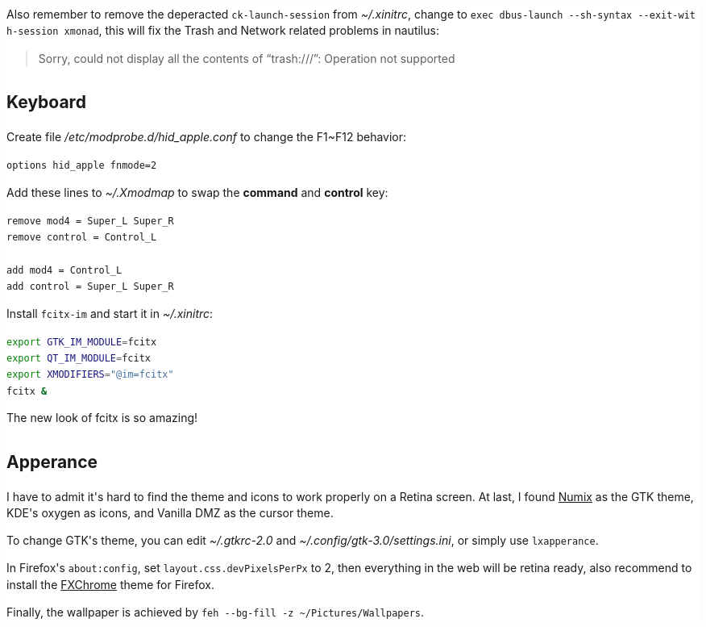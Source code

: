 Also remember to remove the deperacted `ck-launch-session` from _~/.xinitrc_, change to `exec dbus-launch --sh-syntax --exit-with-session xmonad`, this will fix the Trash and Network related problems in nautilus:

> Sorry, could not display all the contents of “trash:///”: Operation not supported


Keyboard
--------

Create file _/etc/modprobe.d/hid_apple.conf_ to change the F1~F12 behavior:

```
options hid_apple fnmode=2
```

Add these lines to _~/.Xmodmap_ to swap the __command__ and __control__ key:

```
remove mod4 = Super_L Super_R
remove control = Control_L

add mod4 = Control_L
add control = Super_L Super_R
```

Install `fcitx-im` and start it in _~/.xinitrc_:

```bash
export GTK_IM_MODULE=fcitx
export QT_IM_MODULE=fcitx
export XMODIFIERS="@im=fcitx"
fcitx &
```

The new look of fcitx is so amazing!


Apperance
---------

I have to admit it's hard to find the theme and icons to work properly on a Retina screen. At last, I found [Numix](https://github.com/shimmerproject/Numix) as the GTK theme, KDE's oxygen as icons, and Vanilla DMZ as the cursor theme.

To change GTK's theme, you can edit _~/.gtkrc-2.0_ and _~/.config/gtk-3.0/settings.ini_, or simply use `lxapperance`.

In Firefox's `about:config`, set `layout.css.devPixelsPerPx` to 2, then everything in the web will be retina ready, also recommend to install the [FXChrome](https://addons.mozilla.org/en-us/firefox/addon/fxchrome/) theme for Firefox.

Finally, the wallpaper is achieved by `feh --bg-fill -z ~/Pictures/Wallpapers`.
